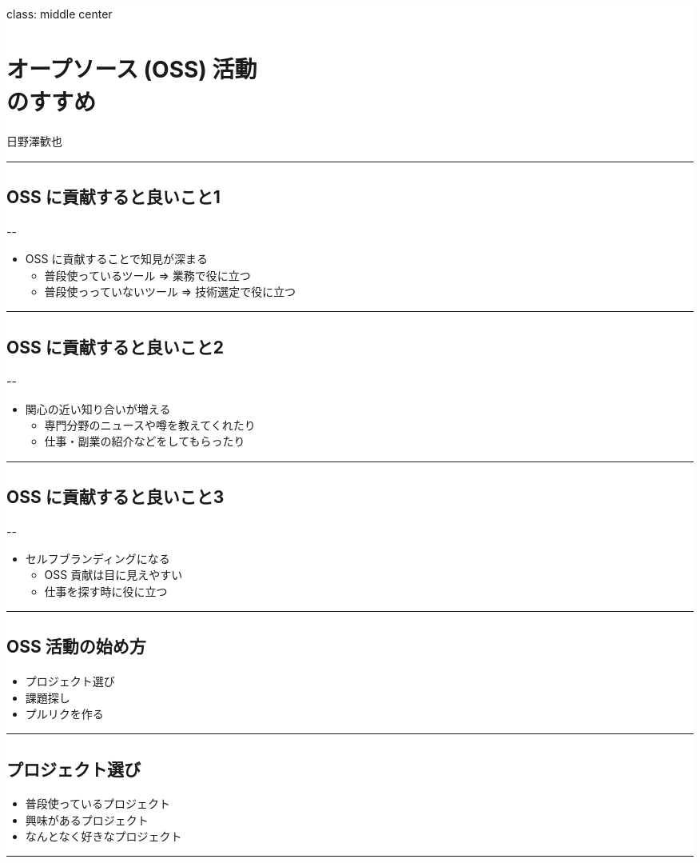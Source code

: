class: middle center


# オープソース (OSS) 活動<br/>のすすめ

日野澤歓也

---

## OSS に貢献すると良いこと1

--
- OSS に貢献することで知見が深まる
  - 普段使っているツール => 業務で役に立つ
  - 普段使っっていないツール => 技術選定で役に立つ

---

## OSS に貢献すると良いこと2

--
- 関心の近い知り合いが増える
  - 専門分野のニュースや噂を教えてくれたり
  - 仕事・副業の紹介などをしてもらったり

---

## OSS に貢献すると良いこと3

--
- セルフブランディングになる
  - OSS 貢献は目に見えやすい
  - 仕事を探す時に役に立つ

---

## OSS 活動の始め方

- プロジェクト選び 
- 課題探し
- プルリクを作る

---

## プロジェクト選び

- 普段使っているプロジェクト
- 興味があるプロジェクト
- なんとなく好きなプロジェクト

---
